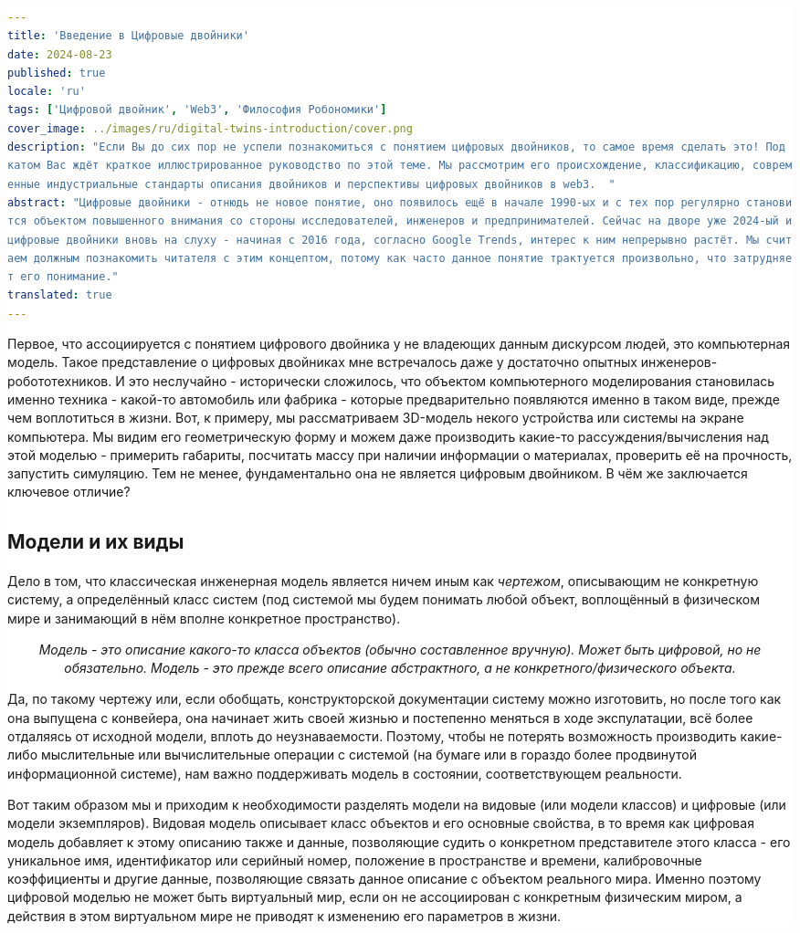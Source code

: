 ```yaml
---
title: 'Введение в Цифровые двойники'
date: 2024-08-23
published: true
locale: 'ru'
tags: ['Цифровой двойник', 'Web3', 'Философия Робономики']
cover_image: ../images/ru/digital-twins-introduction/cover.png
description: "Если Вы до сих пор не успели познакомиться с понятием цифровых двойников, то самое время сделать это! Под катом Вас ждёт краткое иллюстрированное руководство по этой теме. Мы рассмотрим его происхождение, классификацию, современные индустриальные стандарты описания двойников и перспективы цифровых двойников в web3.  "
abstract: "Цифровые двойники - отнюдь не новое понятие, оно появилось ещё в начале 1990-ых и с тех пор регулярно становится объектом повышенного внимания со стороны исследователей, инженеров и предпринимателей. Сейчас на дворе уже 2024-ый и цифровые двойники вновь на слуху - начиная с 2016 года, согласно Google Trends, интерес к ним непрерывно растёт. Мы считаем должным познакомить читателя с этим концептом, потому как часто данное понятие трактуется произвольно, что затрудняет его понимание."
translated: true
---
```



Первое, что ассоциируется с понятием цифрового двойника у не владеющих данным дискурсом людей, это компьютерная модель. Такое представление о цифровых двойниках мне встречалось даже у достаточно опытных инженеров-робототехников. И это неслучайно - исторически сложилось, что объектом компьютерного моделирования становилась именно техника - какой-то автомобиль или фабрика - которые предварительно появляются именно в таком виде, прежде чем воплотиться в жизни. Вот, к примеру, мы рассматриваем 3D-модель некого устройства или системы на экране компьютера. Мы видим его геометрическую форму и можем даже производить какие-то рассуждения/вычисления над этой моделью - примерить габариты, посчитать массу при наличии информации о материалах, проверить её на прочность, запустить симуляцию. Тем не менее, фундаментально она не является цифровым двойником. В чём же заключается ключевое отличие?

## Модели и их виды

Дело в том, что классическая инженерная модель является ничем иным как *чертежом*, описывающим не конкретную систему, а определённый класс систем (под системой мы будем понимать любой объект, воплощённый в физическом мире и занимающий в нём вполне конкретное пространство).


<rb-image zoom src="../images/ru/digital-twins-introduction/1.png" alt="Классическая модель" />

<p style="text-align: center; "><i>Модель - это описание какого-то класса объектов (обычно составленное вручную). Может быть цифровой, но не обязательно. Модель - это прежде всего описание абстрактного, а не конкретного/физического объекта.</i></p>

Да, по такому чертежу или, если обобщать, конструкторской документации систему можно изготовить, но после того как она выпущена с конвейера, она начинает жить своей жизнью и постепенно меняться в ходе экспулатации, всё более отдаляясь от исходной модели, вплоть до неузнаваемости. Поэтому, чтобы не потерять возможность производить какие-либо мыслительные или вычислительные операции с системой (на бумаге или в гораздо более продвинутой информационной системе), нам важно поддерживать модель в состоянии, соответствующем реальности.

Вот таким образом мы и приходим к необходимости разделять модели на видовые (или модели классов) и цифровые (или модели экземпляров). Видовая модель описывает класс объектов и его основные свойства, в то время как цифровая модель добавляет к этому описанию также и данные, позволяющие судить о конкретном представителе этого класса - его уникальное имя, идентификатор или серийный номер, положение в пространстве и времени, калибровочные коэффициенты и другие данные, позволяющие связать данное описание с объектом реального мира. Именно поэтому цифровой моделью не может быть виртуальный мир, если он не ассоциирован с конкретным физическим миром, а действия в этом виртуальном мире не приводят к изменению его параметров в жизни.
